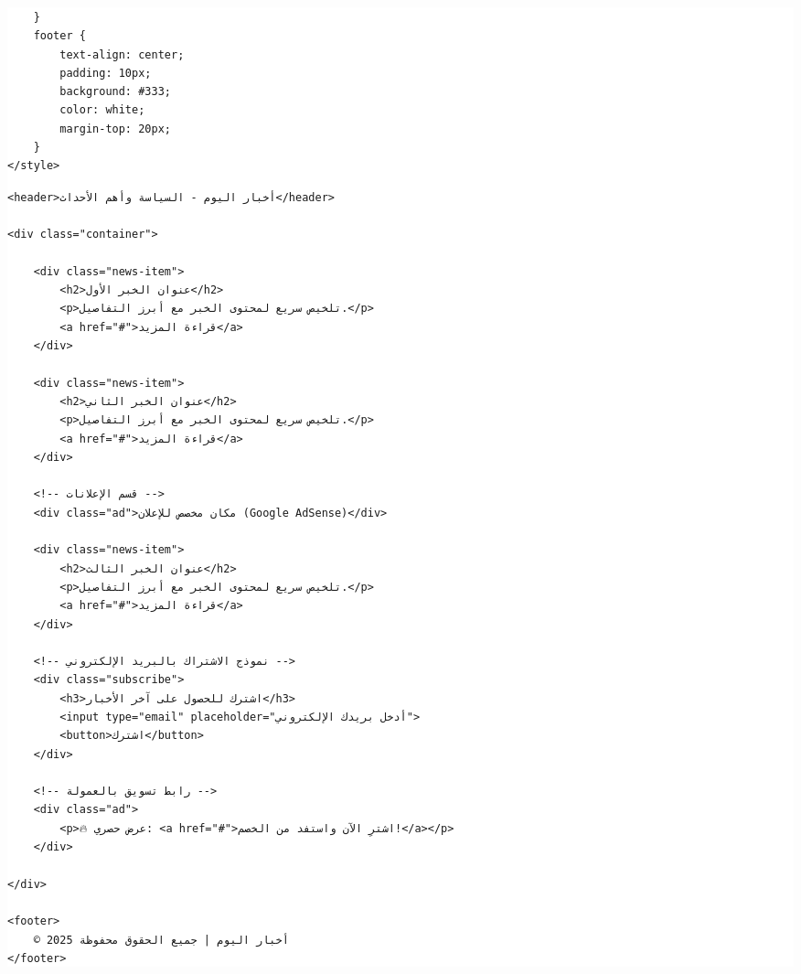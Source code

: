         }
        footer {
            text-align: center;
            padding: 10px;
            background: #333;
            color: white;
            margin-top: 20px;
        }
    </style>
</head>
<body>

    <header>أخبار اليوم - السياسة وأهم الأحداث</header>

    <div class="container">

        <div class="news-item">
            <h2>عنوان الخبر الأول</h2>
            <p>تلخيص سريع لمحتوى الخبر مع أبرز التفاصيل.</p>
            <a href="#">قراءة المزيد</a>
        </div>

        <div class="news-item">
            <h2>عنوان الخبر الثاني</h2>
            <p>تلخيص سريع لمحتوى الخبر مع أبرز التفاصيل.</p>
            <a href="#">قراءة المزيد</a>
        </div>

        <!-- قسم الإعلانات -->
        <div class="ad">مكان مخصص للإعلان (Google AdSense)</div>

        <div class="news-item">
            <h2>عنوان الخبر الثالث</h2>
            <p>تلخيص سريع لمحتوى الخبر مع أبرز التفاصيل.</p>
            <a href="#">قراءة المزيد</a>
        </div>

        <!-- نموذج الاشتراك بالبريد الإلكتروني -->
        <div class="subscribe">
            <h3>اشترك للحصول على آخر الأخبار</h3>
            <input type="email" placeholder="أدخل بريدك الإلكتروني">
            <button>اشترك</button>
        </div>

        <!-- رابط تسويق بالعمولة -->
        <div class="ad">
            <p>🔥 عرض حصري: <a href="#">اشترِ الآن واستفد من الخصم!</a></p>
        </div>

    </div>

    <footer>
        © 2025 أخبار اليوم | جميع الحقوق محفوظة
    </footer>

</body>
</html>

